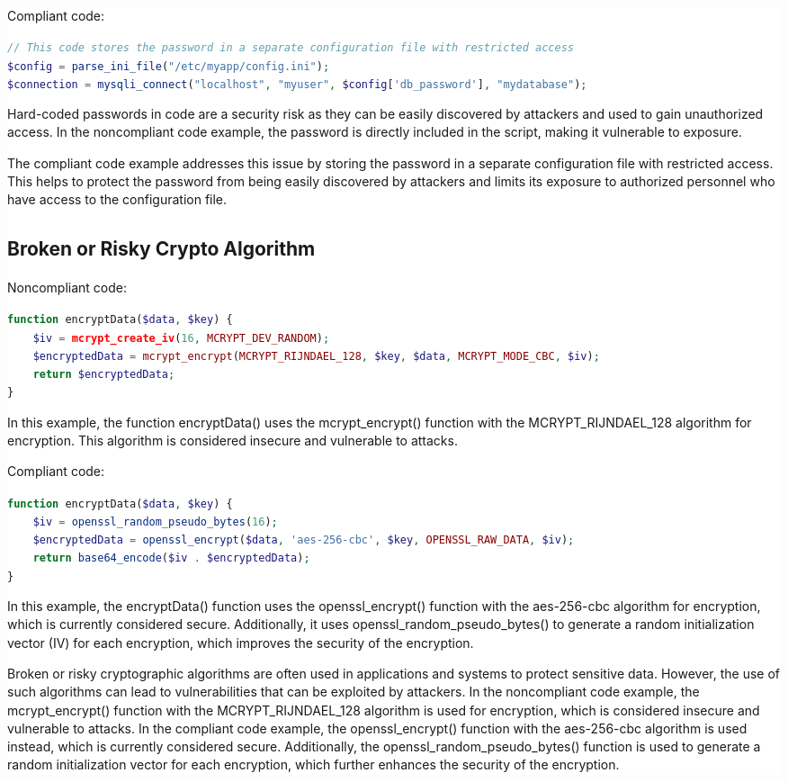 


<span class="d-inline-block p-2 mr-1 v-align-middle bg-green-000"></span>Compliant code:


```php
// This code stores the password in a separate configuration file with restricted access
$config = parse_ini_file("/etc/myapp/config.ini");
$connection = mysqli_connect("localhost", "myuser", $config['db_password'], "mydatabase");
```

Hard-coded passwords in code are a security risk as they can be easily discovered by attackers and used to gain unauthorized access. In the noncompliant code example, the password is directly included in the script, making it vulnerable to exposure.

The compliant code example addresses this issue by storing the password in a separate configuration file with restricted access. This helps to protect the password from being easily discovered by attackers and limits its exposure to authorized personnel who have access to the configuration file.




## Broken or Risky Crypto Algorithm

<span class="d-inline-block p-2 mr-1 v-align-middle bg-red-000"></span>Noncompliant code:


```php
function encryptData($data, $key) {
    $iv = mcrypt_create_iv(16, MCRYPT_DEV_RANDOM);
    $encryptedData = mcrypt_encrypt(MCRYPT_RIJNDAEL_128, $key, $data, MCRYPT_MODE_CBC, $iv);
    return $encryptedData;
}
```


In this example, the function encryptData() uses the mcrypt_encrypt() function with the MCRYPT_RIJNDAEL_128 algorithm for encryption. This algorithm is considered insecure and vulnerable to attacks.




<span class="d-inline-block p-2 mr-1 v-align-middle bg-green-000"></span>Compliant code:


```php
function encryptData($data, $key) {
    $iv = openssl_random_pseudo_bytes(16);
    $encryptedData = openssl_encrypt($data, 'aes-256-cbc', $key, OPENSSL_RAW_DATA, $iv);
    return base64_encode($iv . $encryptedData);
}

```
In this example, the encryptData() function uses the openssl_encrypt() function with the aes-256-cbc algorithm for encryption, which is currently considered secure. Additionally, it uses openssl_random_pseudo_bytes() to generate a random initialization vector (IV) for each encryption, which improves the security of the encryption.

Broken or risky cryptographic algorithms are often used in applications and systems to protect sensitive data. However, the use of such algorithms can lead to vulnerabilities that can be exploited by attackers. In the noncompliant code example, the mcrypt_encrypt() function with the MCRYPT_RIJNDAEL_128 algorithm is used for encryption, which is considered insecure and vulnerable to attacks. In the compliant code example, the openssl_encrypt() function with the aes-256-cbc algorithm is used instead, which is currently considered secure. Additionally, the openssl_random_pseudo_bytes() function is used to generate a random initialization vector for each encryption, which further enhances the security of the encryption.
